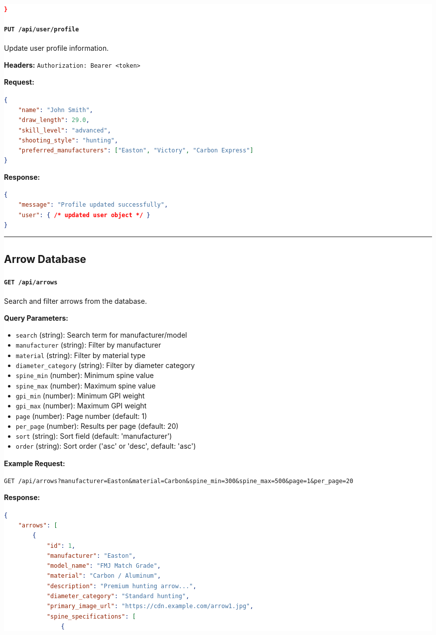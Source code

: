 ```json
}
```

#### `PUT /api/user/profile`
Update user profile information.

**Headers:** `Authorization: Bearer <token>`

**Request:**
```json
{
    "name": "John Smith",
    "draw_length": 29.0,
    "skill_level": "advanced",
    "shooting_style": "hunting",
    "preferred_manufacturers": ["Easton", "Victory", "Carbon Express"]
}
```

**Response:**
```json
{
    "message": "Profile updated successfully",
    "user": { /* updated user object */ }
}
```

---

## Arrow Database

#### `GET /api/arrows`
Search and filter arrows from the database.

**Query Parameters:**
- `search` (string): Search term for manufacturer/model
- `manufacturer` (string): Filter by manufacturer
- `material` (string): Filter by material type
- `diameter_category` (string): Filter by diameter category
- `spine_min` (number): Minimum spine value
- `spine_max` (number): Maximum spine value
- `gpi_min` (number): Minimum GPI weight
- `gpi_max` (number): Maximum GPI weight
- `page` (number): Page number (default: 1)
- `per_page` (number): Results per page (default: 20)
- `sort` (string): Sort field (default: 'manufacturer')
- `order` (string): Sort order ('asc' or 'desc', default: 'asc')

**Example Request:**
```
GET /api/arrows?manufacturer=Easton&material=Carbon&spine_min=300&spine_max=500&page=1&per_page=20
```

**Response:**
```json
{
    "arrows": [
        {
            "id": 1,
            "manufacturer": "Easton",
            "model_name": "FMJ Match Grade",
            "material": "Carbon / Aluminum",
            "description": "Premium hunting arrow...",
            "diameter_category": "Standard hunting",
            "primary_image_url": "https://cdn.example.com/arrow1.jpg",
            "spine_specifications": [
                {
```